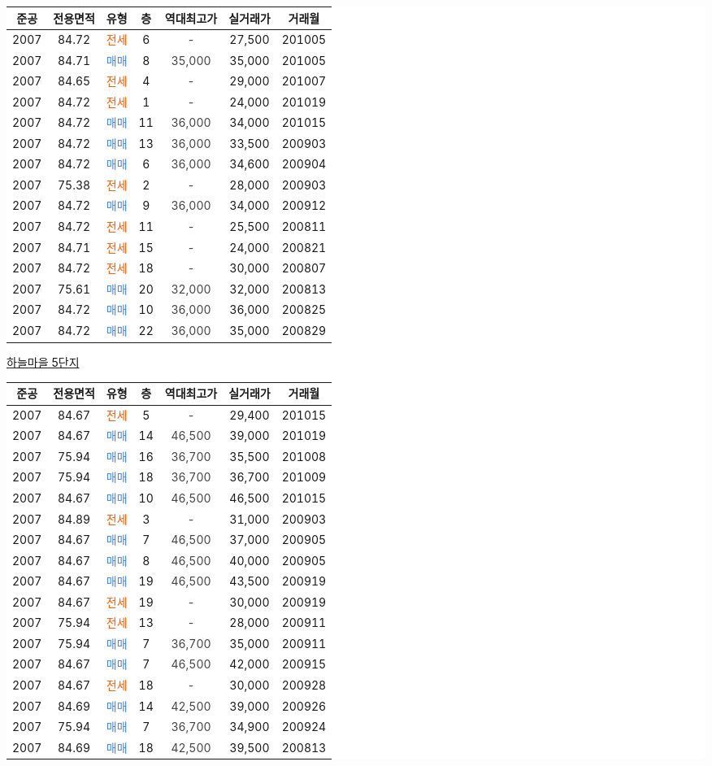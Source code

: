 |준공|전용면적|유형|층|역대최고가|실거래가|거래월|
|:---:|:---:|:---:|:---:|:---:|:---:|:---:|
|2007|84.72|<span style="color:#ff5a00">전세</span>|6|<span style="color:#444444">-</span>|27,500|201005|
|2007|84.71|<span style="color:#4285f3">매매</span>|8|<span style="color:#444444">35,000</span>|35,000|201005|
|2007|84.65|<span style="color:#ff5a00">전세</span>|4|<span style="color:#444444">-</span>|29,000|201007|
|2007|84.72|<span style="color:#ff5a00">전세</span>|1|<span style="color:#444444">-</span>|24,000|201019|
|2007|84.72|<span style="color:#4285f3">매매</span>|11|<span style="color:#444444">36,000</span>|34,000|201015|
|2007|84.72|<span style="color:#4285f3">매매</span>|13|<span style="color:#444444">36,000</span>|33,500|200903|
|2007|84.72|<span style="color:#4285f3">매매</span>|6|<span style="color:#444444">36,000</span>|34,600|200904|
|2007|75.38|<span style="color:#ff5a00">전세</span>|2|<span style="color:#444444">-</span>|28,000|200903|
|2007|84.72|<span style="color:#4285f3">매매</span>|9|<span style="color:#444444">36,000</span>|34,000|200912|
|2007|84.72|<span style="color:#ff5a00">전세</span>|11|<span style="color:#444444">-</span>|25,500|200811|
|2007|84.71|<span style="color:#ff5a00">전세</span>|15|<span style="color:#444444">-</span>|24,000|200821|
|2007|84.72|<span style="color:#ff5a00">전세</span>|18|<span style="color:#444444">-</span>|30,000|200807|
|2007|75.61|<span style="color:#4285f3">매매</span>|20|<span style="color:#444444">32,000</span>|32,000|200813|
|2007|84.72|<span style="color:#4285f3">매매</span>|10|<span style="color:#444444">36,000</span>|36,000|200825|
|2007|84.72|<span style="color:#4285f3">매매</span>|22|<span style="color:#444444">36,000</span>|35,000|200829|

[하늘마을 5단지](https://search.naver.com/search.naver?query=%EA%B2%BD%EA%B8%B0%EB%8F%84+%EA%B3%A0%EC%96%91%EC%8B%9C+%EC%9D%BC%EC%82%B0%EB%8F%99%EA%B5%AC+%EC%A4%91%EC%82%B0%EB%8F%99+%ED%95%98%EB%8A%98%EB%A7%88%EC%9D%84+5%EB%8B%A8%EC%A7%80)

|준공|전용면적|유형|층|역대최고가|실거래가|거래월|
|:---:|:---:|:---:|:---:|:---:|:---:|:---:|
|2007|84.67|<span style="color:#ff5a00">전세</span>|5|<span style="color:#444444">-</span>|29,400|201015|
|2007|84.67|<span style="color:#4285f3">매매</span>|14|<span style="color:#444444">46,500</span>|39,000|201019|
|2007|75.94|<span style="color:#4285f3">매매</span>|16|<span style="color:#444444">36,700</span>|35,500|201008|
|2007|75.94|<span style="color:#4285f3">매매</span>|18|<span style="color:#444444">36,700</span>|36,700|201009|
|2007|84.67|<span style="color:#4285f3">매매</span>|10|<span style="color:#444444">46,500</span>|46,500|201015|
|2007|84.89|<span style="color:#ff5a00">전세</span>|3|<span style="color:#444444">-</span>|31,000|200903|
|2007|84.67|<span style="color:#4285f3">매매</span>|7|<span style="color:#444444">46,500</span>|37,000|200905|
|2007|84.67|<span style="color:#4285f3">매매</span>|8|<span style="color:#444444">46,500</span>|40,000|200905|
|2007|84.67|<span style="color:#4285f3">매매</span>|19|<span style="color:#444444">46,500</span>|43,500|200919|
|2007|84.67|<span style="color:#ff5a00">전세</span>|19|<span style="color:#444444">-</span>|30,000|200919|
|2007|75.94|<span style="color:#ff5a00">전세</span>|13|<span style="color:#444444">-</span>|28,000|200911|
|2007|75.94|<span style="color:#4285f3">매매</span>|7|<span style="color:#444444">36,700</span>|35,000|200911|
|2007|84.67|<span style="color:#4285f3">매매</span>|7|<span style="color:#444444">46,500</span>|42,000|200915|
|2007|84.67|<span style="color:#ff5a00">전세</span>|18|<span style="color:#444444">-</span>|30,000|200928|
|2007|84.69|<span style="color:#4285f3">매매</span>|14|<span style="color:#444444">42,500</span>|39,000|200926|
|2007|75.94|<span style="color:#4285f3">매매</span>|7|<span style="color:#444444">36,700</span>|34,900|200924|
|2007|84.69|<span style="color:#4285f3">매매</span>|18|<span style="color:#444444">42,500</span>|39,500|200813|